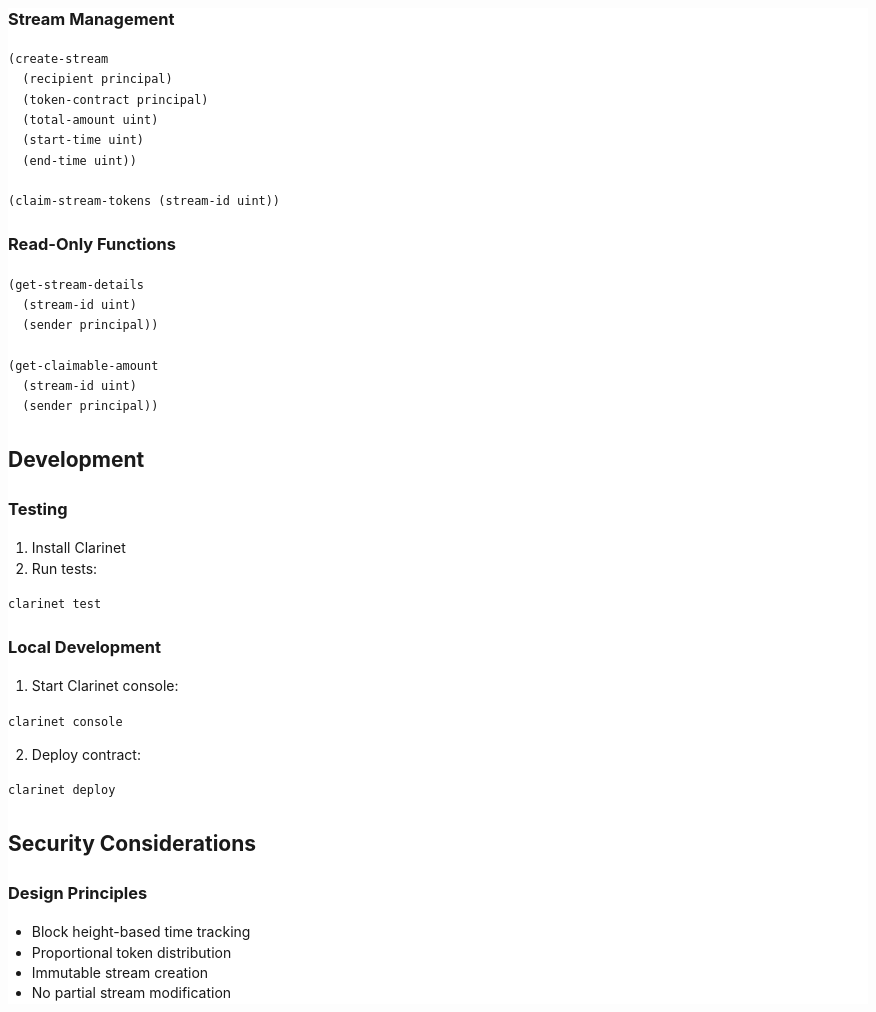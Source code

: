 ### Stream Management

```clarity
(create-stream 
  (recipient principal)
  (token-contract principal)
  (total-amount uint)
  (start-time uint)
  (end-time uint))

(claim-stream-tokens (stream-id uint))
```

### Read-Only Functions

```clarity
(get-stream-details 
  (stream-id uint) 
  (sender principal))

(get-claimable-amount 
  (stream-id uint) 
  (sender principal))
```

## Development

### Testing
1. Install Clarinet
2. Run tests:
```bash
clarinet test
```

### Local Development
1. Start Clarinet console:
```bash
clarinet console
```

2. Deploy contract:
```bash
clarinet deploy
```

## Security Considerations

### Design Principles
- Block height-based time tracking
- Proportional token distribution
- Immutable stream creation
- No partial stream modification
